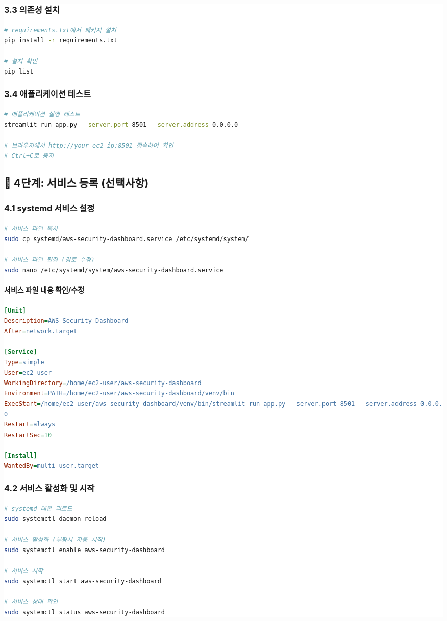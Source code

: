 ### 3.3 의존성 설치
```bash
# requirements.txt에서 패키지 설치
pip install -r requirements.txt

# 설치 확인
pip list
```

### 3.4 애플리케이션 테스트
```bash
# 애플리케이션 실행 테스트
streamlit run app.py --server.port 8501 --server.address 0.0.0.0

# 브라우저에서 http://your-ec2-ip:8501 접속하여 확인
# Ctrl+C로 중지
```

## 🔄 4단계: 서비스 등록 (선택사항)

### 4.1 systemd 서비스 설정
```bash
# 서비스 파일 복사
sudo cp systemd/aws-security-dashboard.service /etc/systemd/system/

# 서비스 파일 편집 (경로 수정)
sudo nano /etc/systemd/system/aws-security-dashboard.service
```

#### 서비스 파일 내용 확인/수정
```ini
[Unit]
Description=AWS Security Dashboard
After=network.target

[Service]
Type=simple
User=ec2-user
WorkingDirectory=/home/ec2-user/aws-security-dashboard
Environment=PATH=/home/ec2-user/aws-security-dashboard/venv/bin
ExecStart=/home/ec2-user/aws-security-dashboard/venv/bin/streamlit run app.py --server.port 8501 --server.address 0.0.0.0
Restart=always
RestartSec=10

[Install]
WantedBy=multi-user.target
```

### 4.2 서비스 활성화 및 시작
```bash
# systemd 데몬 리로드
sudo systemctl daemon-reload

# 서비스 활성화 (부팅시 자동 시작)
sudo systemctl enable aws-security-dashboard

# 서비스 시작
sudo systemctl start aws-security-dashboard

# 서비스 상태 확인
sudo systemctl status aws-security-dashboard
```
